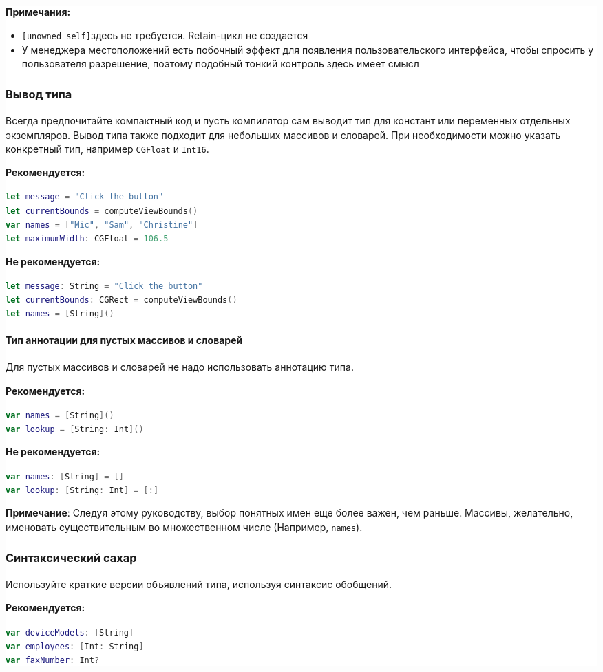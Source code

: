**Примечания:**
  - `[unowned self]`здесь не требуется. Retain-цикл не создается
  - У менеджера местоположений есть побочный эффект для появления пользовательского интерфейса, чтобы спросить у пользователя разрешение, поэтому подобный тонкий контроль здесь имеет смысл


### Вывод типа

Всегда предпочитайте компактный код и пусть компилятор сам выводит тип для констант или переменных отдельных экземпляров. Вывод типа также подходит для небольших массивов и словарей. При необходимости можно указать конкретный тип, например `CGFloat` и `Int16`.

**Рекомендуется:**
```swift
let message = "Click the button"
let currentBounds = computeViewBounds()
var names = ["Mic", "Sam", "Christine"]
let maximumWidth: CGFloat = 106.5
```

**Не рекомендуется:**
```swift
let message: String = "Click the button"
let currentBounds: CGRect = computeViewBounds()
let names = [String]()
```

#### Тип аннотации для пустых массивов и словарей

Для пустых массивов и словарей не надо использовать аннотацию типа.

**Рекомендуется:**
```swift
var names = [String]()
var lookup = [String: Int]()
```

**Не рекомендуется:**
```swift
var names: [String] = []
var lookup: [String: Int] = [:]
```

**Примечание**: Следуя этому руководству, выбор понятных имен еще более важен, чем раньше. Массивы, желательно, именовать существительным во множественном числе (Например, `names`).


### Синтаксический сахар

Используйте краткие версии объявлений типа, используя синтаксис обобщений.

**Рекомендуется:**
```swift
var deviceModels: [String]
var employees: [Int: String]
var faxNumber: Int?
```
